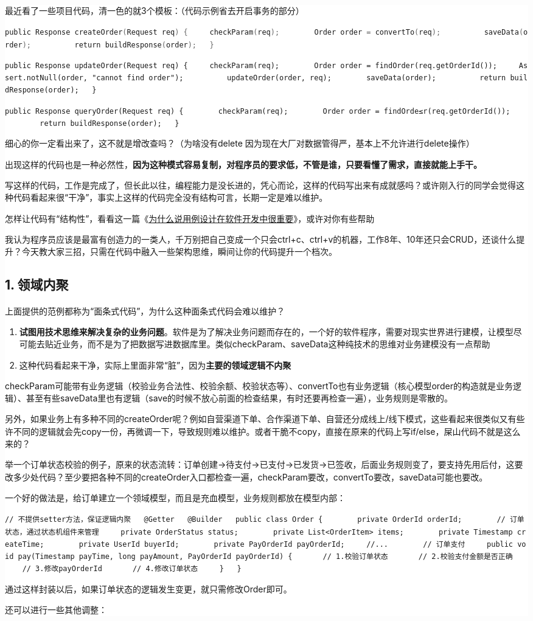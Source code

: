 
最近看了一些项目代码，清一色的就3个模板：（代码示例省去开启事务的部分）

```c++
public Response createOrder(Request req) {     checkParam(req);        Order order = convertTo(req);          saveData(order);          return buildResponse(order);   }  
```

`public Response updateOrder(Request req) {     checkParam(req);        Order order = findOrder(req.getOrderId());     Assert.notNull(order, "cannot find order");          updateOrder(order, req);        saveData(order);          return buildResponse(order);   }   `

`public Response queryOrder(Request req) {        checkParam(req);        Order order = findOrde≤r(req.getOrderId());           return buildResponse(order);   }   `

细心的你一定看出来了，这不就是增改查吗？（为啥没有delete 因为现在大厂对数据管得严，基本上不允许进行delete操作）

出现这样的代码也是一种必然性，**因为这种模式容易复制，对程序员的要求低，不管是谁，只要看懂了需求，直接就能上手干。**

写这样的代码，工作是完成了，但长此以往，编程能力是没长进的，凭心而论，这样的代码写出来有成就感吗？或许刚入行的同学会觉得这种代码看起来很“干净”，事实上这样的代码完全没有结构可言，长期一定是难以维护。

怎样让代码有“结构性”，看看这一篇《[为什么说用例设计在软件开发中很重要](https://mp.weixin.qq.com/s/xJ_0SkZif9L7JNEApJ4inw?token=1865527422&lang=zh_CN)》，或许对你有些帮助

我认为程序员应该是最富有创造力的一类人，千万别把自己变成一个只会ctrl+c、ctrl+v的机器，工作8年、10年还只会CRUD，还谈什么提升？今天教大家三招，只需在代码中融入一些架构思维，瞬间让你的代码提升一个档次。

## 1. 领域内聚

上面提供的范例都称为“面条式代码”，为什么这种面条式代码会难以维护？

1. **试图用技术思维来解决复杂的业务问题**。软件是为了解决业务问题而存在的，一个好的软件程序，需要对现实世界进行建模，让模型尽可能去贴近业务，而不是为了把数据写进数据库里。类似checkParam、saveData这种纯技术的思维对业务建模没有一点帮助
    
2. 这种代码看起来干净，实际上里面非常“脏”，因为**主要的领域逻辑不内聚**
    

checkParam可能带有业务逻辑（校验业务合法性、校验余额、校验状态等）、convertTo也有业务逻辑（核心模型order的构造就是业务逻辑）、甚至有些saveData里也有逻辑（save的时候不放心前面的检查结果，有时还要再检查一遍），业务规则是零散的。

另外，如果业务上有多种不同的createOrder呢？例如自营渠道下单、合作渠道下单、自营还分成线上/线下模式，这些看起来很类似又有些许不同的逻辑就会先copy一份，再微调一下，导致规则难以维护。或者干脆不copy，直接在原来的代码上写if/else，屎山代码不就是这么来的？

举一个订单状态校验的例子，原来的状态流转：订单创建->待支付->已支付->已发货->已签收，后面业务规则变了，要支持先用后付，这要改多少处代码？至少要把各种不同的createOrder入口都检查一遍，checkParam要改，convertTo要改，saveData可能也要改。

一个好的做法是，给订单建立一个领域模型，而且是充血模型，业务规则都放在模型内部：

`// 不提供setter方法，保证逻辑内聚   @Getter   @Builder   public class Order {        private OrderId orderId;        // 订单状态，通过状态机组件来管理     private OrderStatus status;        private List<OrderItem> items;        private Timestamp createTime;        private UserId buyerId;        private PayOrderId payOrderId;     //...        // 订单支付     public void pay(Timestamp payTime, long payAmount, PayOrderId payOrderId) {       // 1.校验订单状态       // 2.校验支付金额是否正确       // 3.修改payOrderId       // 4.修改订单状态     }   }   `

通过这样封装以后，如果订单状态的逻辑发生变更，就只需修改Order即可。

还可以进行一些其他调整：

